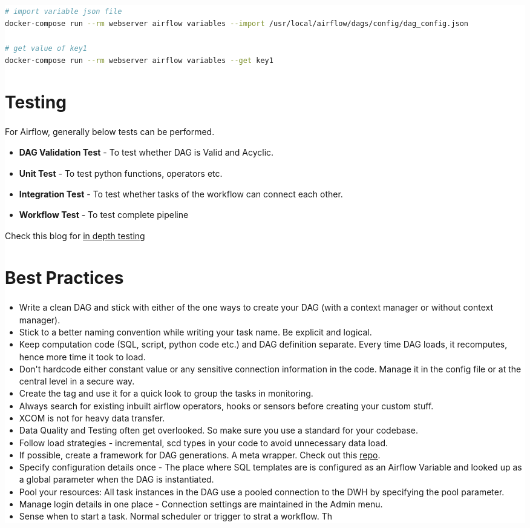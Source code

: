 ```bash 
# import variable json file
docker-compose run --rm webserver airflow variables --import /usr/local/airflow/dags/config/dag_config.json

# get value of key1
docker-compose run --rm webserver airflow variables --get key1

```

# Testing

For Airflow, generally below tests can be performed.

- **DAG Validation Test** 
        - To test whether DAG is Valid and Acyclic.
- **Unit Test** 
        - To test python functions, operators etc.

- **Integration Test** 
        - To test whether tasks of the workflow can connect each other.

- **Workflow Test** 
        - To test complete pipeline

Check this blog for [in depth testing](https://medium.com/wbaa/datas-inferno-7-circles-of-data-testing-hell-with-airflow-cef4adff58d8)

# Best Practices

 - Write a clean DAG and stick with either of the one ways to create your DAG (with a context manager 
    or without context manager).
- Stick to a better naming convention while writing your task name. Be explicit and logical.
- Keep computation code (SQL, script, python code etc.) and DAG definition separate. Every time DAG loads, it recomputes, hence more time it took to load.
- Don't hardcode either constant value or any sensitive connection information in the code. Manage it in the config file or at the central level in a secure way. 
- Create the tag and use it for a quick look to group the tasks in monitoring.
- Always search for existing inbuilt airflow operators, hooks or sensors before creating your custom stuff.
- XCOM is not for heavy data transfer.
- Data Quality and Testing often get overlooked. So make sure you use a standard for your codebase.
- Follow load strategies - incremental, scd types in your code to avoid unnecessary data load.
- If possible, create a framework for DAG generations. A meta wrapper. Check out this [repo](https://github.com/ajbosco/dag-factory).
- Specify configuration details once - The place where SQL templates are is configured as an Airflow Variable and looked up as a global parameter when the DAG is instantiated.
- Pool your resources: All task instances in the DAG use a pooled connection to the DWH by specifying the pool parameter. 
- Manage login details in one place - Connection settings are maintained in the Admin menu.
- Sense when to start a task. Normal scheduler or trigger to strat a workflow.
 Th
